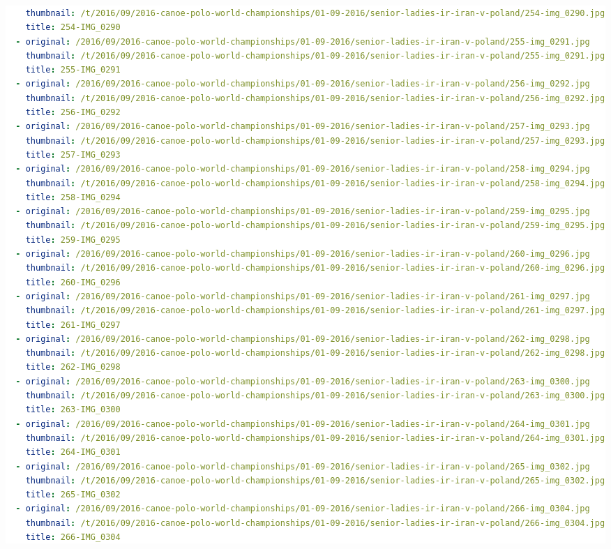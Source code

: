 ```yaml
    thumbnail: /t/2016/09/2016-canoe-polo-world-championships/01-09-2016/senior-ladies-ir-iran-v-poland/254-img_0290.jpg
    title: 254-IMG_0290
  - original: /2016/09/2016-canoe-polo-world-championships/01-09-2016/senior-ladies-ir-iran-v-poland/255-img_0291.jpg
    thumbnail: /t/2016/09/2016-canoe-polo-world-championships/01-09-2016/senior-ladies-ir-iran-v-poland/255-img_0291.jpg
    title: 255-IMG_0291
  - original: /2016/09/2016-canoe-polo-world-championships/01-09-2016/senior-ladies-ir-iran-v-poland/256-img_0292.jpg
    thumbnail: /t/2016/09/2016-canoe-polo-world-championships/01-09-2016/senior-ladies-ir-iran-v-poland/256-img_0292.jpg
    title: 256-IMG_0292
  - original: /2016/09/2016-canoe-polo-world-championships/01-09-2016/senior-ladies-ir-iran-v-poland/257-img_0293.jpg
    thumbnail: /t/2016/09/2016-canoe-polo-world-championships/01-09-2016/senior-ladies-ir-iran-v-poland/257-img_0293.jpg
    title: 257-IMG_0293
  - original: /2016/09/2016-canoe-polo-world-championships/01-09-2016/senior-ladies-ir-iran-v-poland/258-img_0294.jpg
    thumbnail: /t/2016/09/2016-canoe-polo-world-championships/01-09-2016/senior-ladies-ir-iran-v-poland/258-img_0294.jpg
    title: 258-IMG_0294
  - original: /2016/09/2016-canoe-polo-world-championships/01-09-2016/senior-ladies-ir-iran-v-poland/259-img_0295.jpg
    thumbnail: /t/2016/09/2016-canoe-polo-world-championships/01-09-2016/senior-ladies-ir-iran-v-poland/259-img_0295.jpg
    title: 259-IMG_0295
  - original: /2016/09/2016-canoe-polo-world-championships/01-09-2016/senior-ladies-ir-iran-v-poland/260-img_0296.jpg
    thumbnail: /t/2016/09/2016-canoe-polo-world-championships/01-09-2016/senior-ladies-ir-iran-v-poland/260-img_0296.jpg
    title: 260-IMG_0296
  - original: /2016/09/2016-canoe-polo-world-championships/01-09-2016/senior-ladies-ir-iran-v-poland/261-img_0297.jpg
    thumbnail: /t/2016/09/2016-canoe-polo-world-championships/01-09-2016/senior-ladies-ir-iran-v-poland/261-img_0297.jpg
    title: 261-IMG_0297
  - original: /2016/09/2016-canoe-polo-world-championships/01-09-2016/senior-ladies-ir-iran-v-poland/262-img_0298.jpg
    thumbnail: /t/2016/09/2016-canoe-polo-world-championships/01-09-2016/senior-ladies-ir-iran-v-poland/262-img_0298.jpg
    title: 262-IMG_0298
  - original: /2016/09/2016-canoe-polo-world-championships/01-09-2016/senior-ladies-ir-iran-v-poland/263-img_0300.jpg
    thumbnail: /t/2016/09/2016-canoe-polo-world-championships/01-09-2016/senior-ladies-ir-iran-v-poland/263-img_0300.jpg
    title: 263-IMG_0300
  - original: /2016/09/2016-canoe-polo-world-championships/01-09-2016/senior-ladies-ir-iran-v-poland/264-img_0301.jpg
    thumbnail: /t/2016/09/2016-canoe-polo-world-championships/01-09-2016/senior-ladies-ir-iran-v-poland/264-img_0301.jpg
    title: 264-IMG_0301
  - original: /2016/09/2016-canoe-polo-world-championships/01-09-2016/senior-ladies-ir-iran-v-poland/265-img_0302.jpg
    thumbnail: /t/2016/09/2016-canoe-polo-world-championships/01-09-2016/senior-ladies-ir-iran-v-poland/265-img_0302.jpg
    title: 265-IMG_0302
  - original: /2016/09/2016-canoe-polo-world-championships/01-09-2016/senior-ladies-ir-iran-v-poland/266-img_0304.jpg
    thumbnail: /t/2016/09/2016-canoe-polo-world-championships/01-09-2016/senior-ladies-ir-iran-v-poland/266-img_0304.jpg
    title: 266-IMG_0304
```